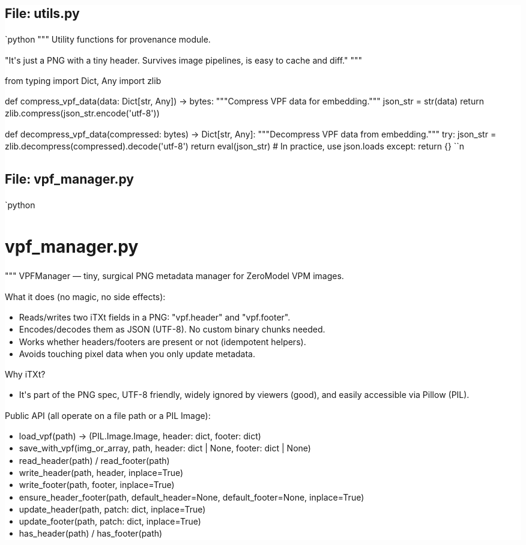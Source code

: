 ## File: utils.py

`python
"""
Utility functions for provenance module.

"It's just a PNG with a tiny header. Survives image pipelines, is easy to cache and diff."
"""

from typing import Dict, Any
import zlib

def compress_vpf_data(data: Dict[str, Any]) -> bytes:
    """Compress VPF data for embedding."""
    json_str = str(data)
    return zlib.compress(json_str.encode('utf-8'))

def decompress_vpf_data(compressed: bytes) -> Dict[str, Any]:
    """Decompress VPF data from embedding."""
    try:
        json_str = zlib.decompress(compressed).decode('utf-8')
        return eval(json_str)  # In practice, use json.loads
    except:
        return {}
``n

## File: vpf_manager.py

`python
# vpf_manager.py
"""
VPFManager — tiny, surgical PNG metadata manager for ZeroModel VPM images.

What it does (no magic, no side effects):
- Reads/writes two iTXt fields in a PNG: "vpf.header" and "vpf.footer".
- Encodes/decodes them as JSON (UTF-8). No custom binary chunks needed.
- Works whether headers/footers are present or not (idempotent helpers).
- Avoids touching pixel data when you only update metadata.

Why iTXt?
- It's part of the PNG spec, UTF-8 friendly, widely ignored by viewers (good),
  and easily accessible via Pillow (PIL).

Public API (all operate on a file path or a PIL Image):
- load_vpf(path) -> (PIL.Image.Image, header: dict, footer: dict)
- save_with_vpf(img_or_array, path, header: dict | None, footer: dict | None)
- read_header(path) / read_footer(path)
- write_header(path, header, inplace=True)
- write_footer(path, footer, inplace=True)
- ensure_header_footer(path, default_header=None, default_footer=None, inplace=True)
- update_header(path, patch: dict, inplace=True)
- update_footer(path, patch: dict, inplace=True)
- has_header(path) / has_footer(path)

